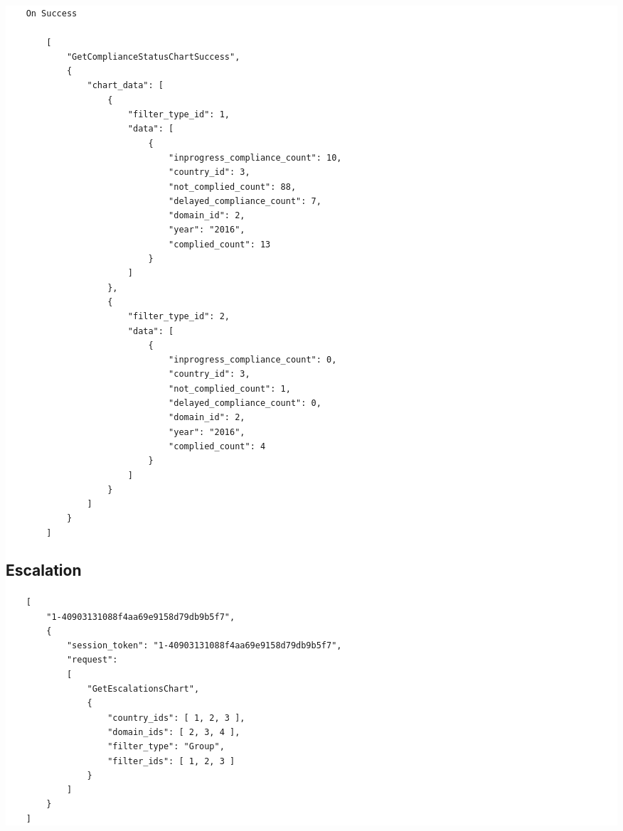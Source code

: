 		On Success

			[
				"GetComplianceStatusChartSuccess",
			  	{
				    "chart_data": [
				    	{
					        "filter_type_id": 1,
					        "data": [
					          	{
						            "inprogress_compliance_count": 10,
						            "country_id": 3,
						            "not_complied_count": 88,
						            "delayed_compliance_count": 7,
						            "domain_id": 2,
						            "year": "2016",
						            "complied_count": 13
					          	}
					        ]
					    },
					    {
					        "filter_type_id": 2,
					        "data": [
					        	{
						            "inprogress_compliance_count": 0,
						            "country_id": 3,
						            "not_complied_count": 1,
						            "delayed_compliance_count": 0,
						            "domain_id": 2,
						            "year": "2016",
						            "complied_count": 4
					          	}
					        ]
				      	}
				    ]
			  	}
			]

## Escalation

		[ 
			"1-40903131088f4aa69e9158d79db9b5f7", 
			{ 
				"session_token": "1-40903131088f4aa69e9158d79db9b5f7", 
				"request": 
				[ 
					"GetEscalationsChart", 
					{ 
						"country_ids": [ 1, 2, 3 ], 
						"domain_ids": [ 2, 3, 4 ], 
						"filter_type": "Group", 
						"filter_ids": [ 1, 2, 3 ] 
					} 
				] 
			} 
		]
